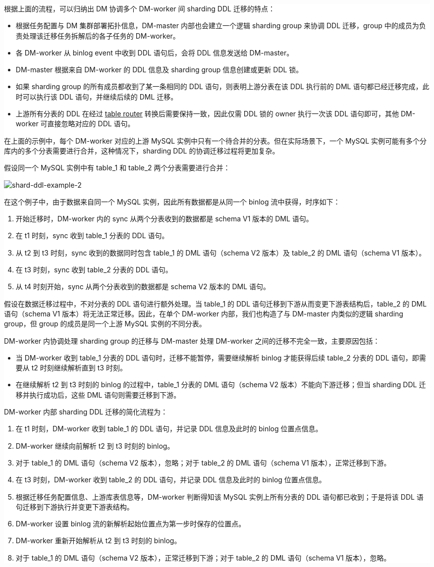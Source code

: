 根据上面的流程，可以归纳出 DM 协调多个 DM-worker 间 sharding DDL 迁移的特点：

- 根据任务配置与 DM 集群部署拓扑信息，DM-master 内部也会建立一个逻辑 sharding group 来协调 DDL 迁移，group 中的成员为负责处理该迁移任务拆解后的各子任务的 DM-worker。

- 各 DM-worker 从 binlog event 中收到 DDL 语句后，会将 DDL 信息发送给 DM-master。

- DM-master 根据来自 DM-worker 的 DDL 信息及 sharding group 信息创建或更新 DDL 锁。

- 如果 sharding group 的所有成员都收到了某一条相同的 DDL 语句，则表明上游分表在该 DDL 执行前的 DML 语句都已经迁移完成，此时可以执行该 DDL 语句，并继续后续的 DML 迁移。

- 上游所有分表的 DDL 在经过 [table router](dm-key-features.md#table-routing) 转换后需要保持一致，因此仅需 DDL 锁的 owner 执行一次该 DDL 语句即可，其他 DM-worker 可直接忽略对应的 DDL 语句。

在上面的示例中，每个 DM-worker 对应的上游 MySQL 实例中只有一个待合并的分表。但在实际场景下，一个 MySQL 实例可能有多个分库内的多个分表需要进行合并，这种情况下，sharding DDL 的协调迁移过程将更加复杂。

假设同一个 MySQL 实例中有 table_1 和 table_2 两个分表需要进行合并：

![shard-ddl-example-2](/media/shard-ddl-example-2.png)

在这个例子中，由于数据来自同一个 MySQL 实例，因此所有数据都是从同一个 binlog 流中获得，时序如下：

1. 开始迁移时，DM-worker 内的 sync 从两个分表收到的数据都是 schema V1 版本的 DML 语句。

2. 在 t1 时刻，sync 收到 table_1 分表的 DDL 语句。

3. 从 t2 到 t3 时刻，sync 收到的数据同时包含 table_1 的 DML 语句（schema V2 版本）及 table_2 的 DML 语句（schema V1 版本）。

4. 在 t3 时刻，sync 收到 table_2 分表的 DDL 语句。

5. 从 t4 时刻开始，sync 从两个分表收到的数据都是 schema V2 版本的 DML 语句。

假设在数据迁移过程中，不对分表的 DDL 语句进行额外处理。当 table_1 的 DDL 语句迁移到下游从而变更下游表结构后，table_2 的 DML 语句（schema V1 版本）将无法正常迁移。因此，在单个 DM-worker 内部，我们也构造了与 DM-master 内类似的逻辑 sharding group，但 group 的成员是同一个上游 MySQL 实例的不同分表。

DM-worker 内协调处理 sharding group 的迁移与 DM-master 处理 DM-worker 之间的迁移不完全一致，主要原因包括：

- 当 DM-worker 收到 table_1 分表的 DDL 语句时，迁移不能暂停，需要继续解析 binlog 才能获得后续 table_2 分表的 DDL 语句，即需要从 t2 时刻继续解析直到 t3 时刻。

- 在继续解析 t2 到 t3 时刻的 binlog 的过程中，table_1 分表的 DML 语句（schema V2 版本）不能向下游迁移；但当 sharding DDL 迁移并执行成功后，这些 DML 语句则需要迁移到下游。

DM-worker 内部 sharding DDL 迁移的简化流程为：

1. 在 t1 时刻，DM-worker 收到 table_1 的 DDL 语句，并记录 DDL 信息及此时的 binlog 位置点信息。

2. DM-worker 继续向前解析 t2 到 t3 时刻的 binlog。

3. 对于 table_1 的 DML 语句（schema V2 版本），忽略；对于 table_2 的 DML 语句（schema V1 版本），正常迁移到下游。

4. 在 t3 时刻，DM-worker 收到 table_2 的 DDL 语句，并记录 DDL 信息及此时的 binlog 位置点信息。

5. 根据迁移任务配置信息、上游库表信息等，DM-worker 判断得知该 MySQL 实例上所有分表的 DDL 语句都已收到；于是将该 DDL 语句迁移到下游执行并变更下游表结构。

6. DM-worker 设置 binlog 流的新解析起始位置点为第一步时保存的位置点。

7. DM-worker 重新开始解析从 t2 到 t3 时刻的 binlog。

8. 对于 table_1 的 DML 语句（schema V2 版本），正常迁移到下游；对于 table_2 的 DML 语句（schema V1 版本），忽略。
